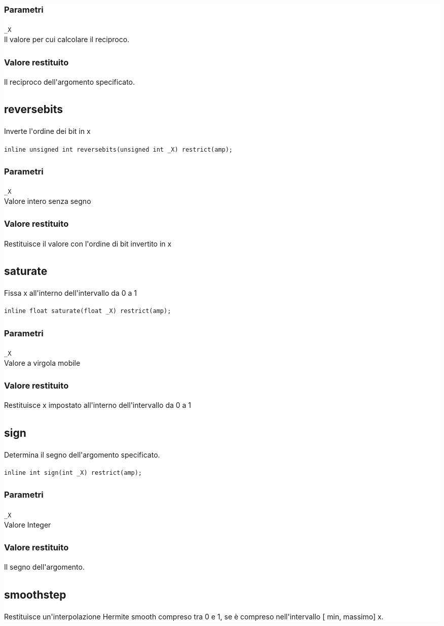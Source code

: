### <a name="parameters"></a>Parametri  
 `_X`  
 Il valore per cui calcolare il reciproco.  
  
### <a name="return-value"></a>Valore restituito  
 Il reciproco dell'argomento specificato.  
  
##  <a name="reversebits"></a>  reversebits  
 Inverte l'ordine dei bit in x  
  
```  
inline unsigned int reversebits(unsigned int _X) restrict(amp);
```  
  
### <a name="parameters"></a>Parametri  
 `_X`  
 Valore intero senza segno  
  
### <a name="return-value"></a>Valore restituito  
 Restituisce il valore con l'ordine di bit invertito in x  
  
##  <a name="saturate"></a>  saturate  
 Fissa x all'interno dell'intervallo da 0 a 1  
  
```  
inline float saturate(float _X) restrict(amp);
```  
  
### <a name="parameters"></a>Parametri  
 `_X`  
 Valore a virgola mobile  
  
### <a name="return-value"></a>Valore restituito  
 Restituisce x impostato all'interno dell'intervallo da 0 a 1  
  
##  <a name="sign"></a>  sign  
 Determina il segno dell'argomento specificato.  
  
```  
inline int sign(int _X) restrict(amp);
```  
  
### <a name="parameters"></a>Parametri  
 `_X`  
 Valore Integer  
  
### <a name="return-value"></a>Valore restituito  
 Il segno dell'argomento.  
  
##  <a name="smoothstep"></a>  smoothstep  
 Restituisce un'interpolazione Hermite smooth compreso tra 0 e 1, se è compreso nell'intervallo [ min, massimo] x.  
  